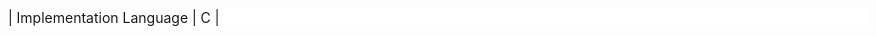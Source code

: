 | Implementation Language  | C                                                                                                                                                                                                                                                                                                                                                                                                                                                                                                                                                                                                                                                                                                                                                                                                                                                                                                                                                                                                                                                                                                                                                                                                                                                                                                                                                                                                                                                                                                                                                                                                                                                                                                                                                                                                                                                                                                                                                                                                                                                                                                                                                                                                                                                                                                                                                                                                                                                                                                                                                                                                                                                                                                                                                                                                                                                                                                                                                                                                                                                                                                                                                                                                                                                                                                                                                                                                                                                                                                                                                                                                                                                                                                                                                                                                                                                                                                                                                                                                                                                                                                                                                                                                                                                                                                                                                                                                                                                                                                                                                                                                                                                                                                                                                                                                                                                                                                              |